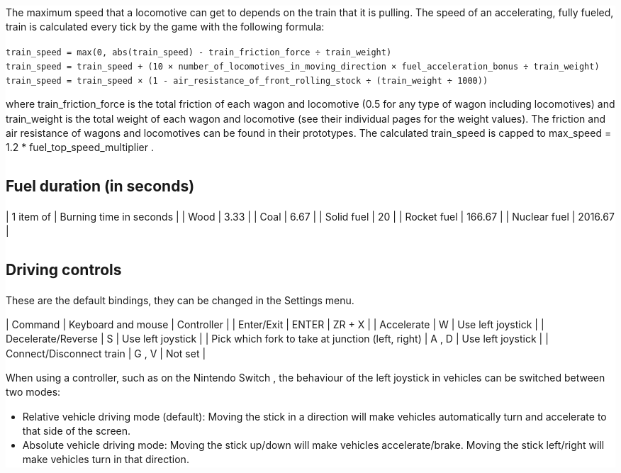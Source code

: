 The maximum speed that a locomotive can get to depends on the train that it is pulling. The speed of an accelerating, fully fueled, train is calculated every tick by the game with the following formula:

```
train_speed = max(0, abs(train_speed) - train_friction_force ÷ train_weight)
train_speed = train_speed + (10 × number_of_locomotives_in_moving_direction × fuel_acceleration_bonus ÷ train_weight)
train_speed = train_speed × (1 - air_resistance_of_front_rolling_stock ÷ (train_weight ÷ 1000))
```

where train_friction_force is the total friction of each wagon and locomotive (0.5 for any type of wagon including locomotives) and train_weight is the total weight of each wagon and locomotive (see their individual pages for the weight values). The friction and air resistance of wagons and locomotives can be found in their prototypes. The calculated train_speed is capped to max_speed = 1.2 * fuel_top_speed_multiplier .

## Fuel duration (in seconds)

| 1 item of | Burning time in seconds |
| Wood | 3.33 |
| Coal | 6.67 |
| Solid fuel | 20 |
| Rocket fuel | 166.67 |
| Nuclear fuel | 2016.67 |

## Driving controls

These are the default bindings, they can be changed in the Settings menu.

| Command | Keyboard and mouse | Controller |
| Enter/Exit | ENTER | ZR + X |
| Accelerate | W | Use left joystick |
| Decelerate/Reverse | S | Use left joystick |
| Pick which fork to take at junction (left, right) | A , D | Use left joystick |
| Connect/Disconnect train | G , V | Not set |

When using a controller, such as on the Nintendo Switch , the behaviour of the left joystick in vehicles can be switched between two modes:

- Relative vehicle driving mode (default): Moving the stick in a direction will make vehicles automatically turn and accelerate to that side of the screen.
- Absolute vehicle driving mode: Moving the stick up/down will make vehicles accelerate/brake. Moving the stick left/right will make vehicles turn in that direction.
